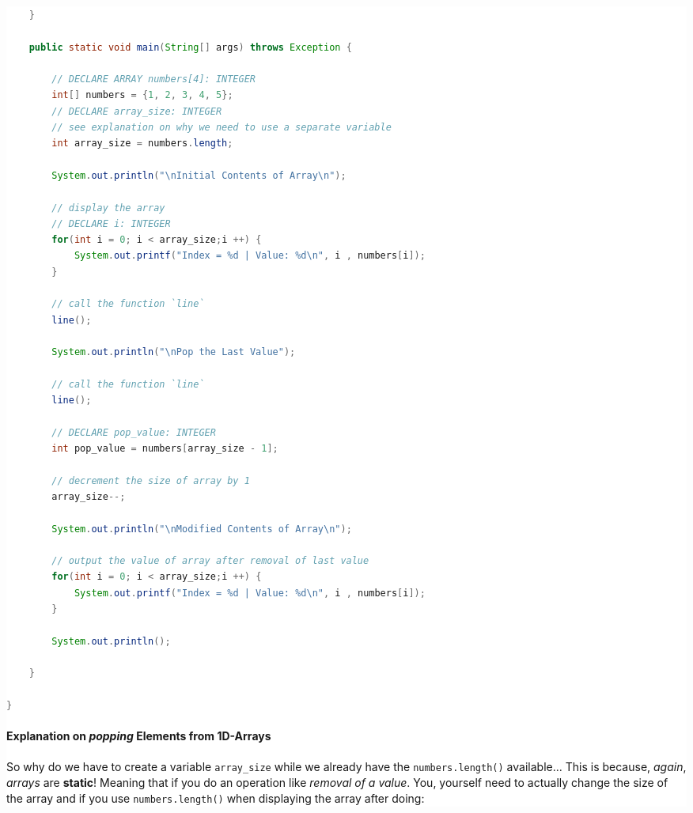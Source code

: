 ```java
    }

    public static void main(String[] args) throws Exception {

        // DECLARE ARRAY numbers[4]: INTEGER
        int[] numbers = {1, 2, 3, 4, 5};
        // DECLARE array_size: INTEGER
        // see explanation on why we need to use a separate variable
        int array_size = numbers.length;

        System.out.println("\nInitial Contents of Array\n");

        // display the array
        // DECLARE i: INTEGER
        for(int i = 0; i < array_size;i ++) {
            System.out.printf("Index = %d | Value: %d\n", i , numbers[i]);
        }

        // call the function `line`
        line();

        System.out.println("\nPop the Last Value");

        // call the function `line`
        line();

        // DECLARE pop_value: INTEGER
        int pop_value = numbers[array_size - 1];
        
        // decrement the size of array by 1
        array_size--;

        System.out.println("\nModified Contents of Array\n");

        // output the value of array after removal of last value
        for(int i = 0; i < array_size;i ++) {
            System.out.printf("Index = %d | Value: %d\n", i , numbers[i]);
        }

        System.out.println();

    }

}

```

#### Explanation on *popping* Elements from 1D-Arrays

So why do we have to create a variable `array_size` while we already have the `numbers.length()` available... This is because, *again*, *arrays* are **static**! Meaning that if you do an operation like *removal of a value*.
You, yourself need to actually change the size of the array and if you use `numbers.length()` when displaying the array after doing:

